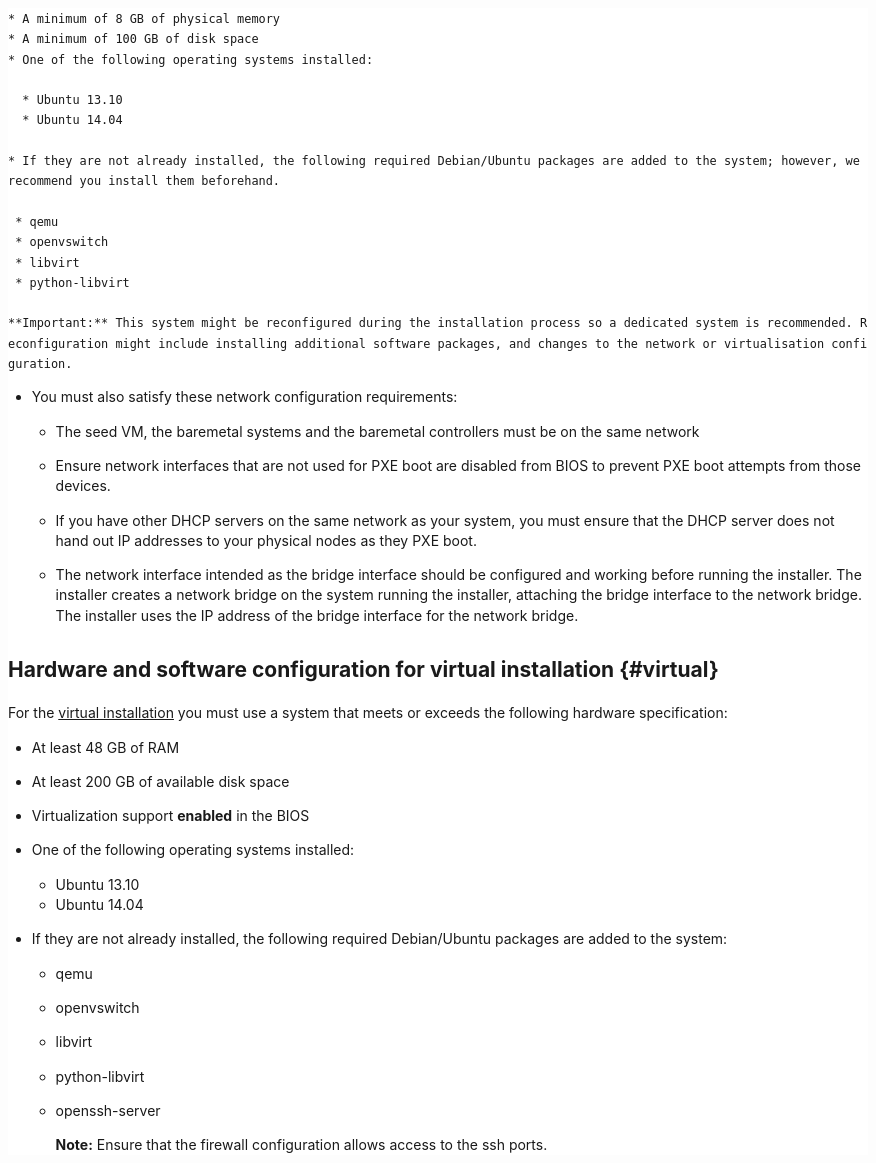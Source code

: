     * A minimum of 8 GB of physical memory
    * A minimum of 100 GB of disk space 
    * One of the following operating systems installed:

      * Ubuntu 13.10
      * Ubuntu 14.04

    * If they are not already installed, the following required Debian/Ubuntu packages are added to the system; however, we recommend you install them beforehand.

     * qemu
     * openvswitch
     * libvirt
     * python-libvirt

    **Important:** This system might be reconfigured during the installation process so a dedicated system is recommended. Reconfiguration might include installing additional software packages, and changes to the network or virtualisation configuration.

* You must also satisfy these network configuration requirements:

    * The seed VM, the baremetal systems and the baremetal controllers must be on the same network

    * Ensure network interfaces that are not used for PXE boot are disabled from BIOS to prevent PXE boot attempts from those devices.

    * If you have other DHCP servers on the same network as your system, you must ensure that the DHCP server does not hand out IP addresses to your physical nodes as they PXE boot.

    * The network interface intended as the bridge interface should be configured and working before running the installer. The installer creates a network bridge on the system running the installer, attaching the bridge interface to the network bridge. The installer uses the IP address of the bridge interface for the network bridge.

## Hardware and software configuration for virtual installation {#virtual}
For the [virtual installation](/helion/community/install-virtual/) you must use a system that meets or exceeds the following hardware specification:

* At least 48 GB of RAM
* At least 200 GB of available disk space
* Virtualization support **enabled** in the BIOS
* One of the following operating systems installed:

    * Ubuntu 13.10
    * Ubuntu 14.04

* If they are not already installed, the following required Debian/Ubuntu packages are added to the system:

    * qemu
    * openvswitch
    * libvirt
    * python-libvirt
    * openssh-server

        **Note:** Ensure that the firewall configuration allows access to the ssh ports.
